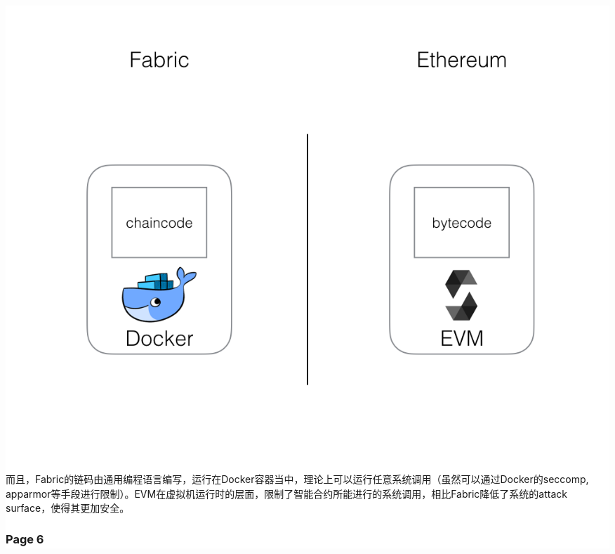 ![slide5](_images/p005.png)

而且，Fabric的链码由通用编程语言编写，运行在Docker容器当中，理论上可以运行任意系统调用（虽然可以通过Docker的seccomp, apparmor等手段进行限制）。EVM在虚拟机运行时的层面，限制了智能合约所能进行的系统调用，相比Fabric降低了系统的attack surface，使得其更加安全。

### Page 6